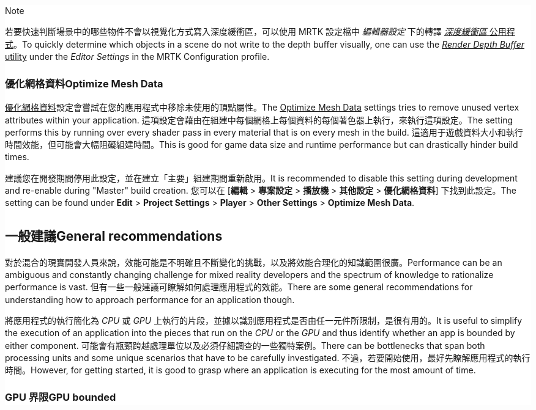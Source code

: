 > [!NOTE]
> <span data-ttu-id="a9085-174">若要快速判斷場景中的哪些物件不會以視覺化方式寫入深度緩衝區，可以使用 MRTK 設定檔中 *編輯器設定* 下的轉譯 [*深度緩衝區* 公用程式](../MixedRealityConfigurationGuide.md#editor-utilities)。</span><span class="sxs-lookup"><span data-stu-id="a9085-174">To quickly determine which objects in a scene do not write to the depth buffer visually, one can use the [*Render Depth Buffer* utility](../MixedRealityConfigurationGuide.md#editor-utilities) under the *Editor Settings* in the MRTK Configuration profile.</span></span>

### <a name="optimize-mesh-data"></a><span data-ttu-id="a9085-175">優化網格資料</span><span class="sxs-lookup"><span data-stu-id="a9085-175">Optimize Mesh Data</span></span>

<span data-ttu-id="a9085-176">[優化網格資料](https://docs.unity3d.com/ScriptReference/PlayerSettings-stripUnusedMeshComponents.html)設定會嘗試在您的應用程式中移除未使用的頂點屬性。</span><span class="sxs-lookup"><span data-stu-id="a9085-176">The [Optimize Mesh Data](https://docs.unity3d.com/ScriptReference/PlayerSettings-stripUnusedMeshComponents.html) settings tries to remove unused vertex attributes within your application.</span></span> <span data-ttu-id="a9085-177">這項設定會藉由在組建中每個網格上每個資料的每個著色器上執行，來執行這項設定。</span><span class="sxs-lookup"><span data-stu-id="a9085-177">The setting performs this by running over every shader pass in every material that is on every mesh in the build.</span></span> <span data-ttu-id="a9085-178">這適用于遊戲資料大小和執行時間效能，但可能會大幅阻礙組建時間。</span><span class="sxs-lookup"><span data-stu-id="a9085-178">This is good for game data size and runtime performance but can drastically hinder build times.</span></span>

<span data-ttu-id="a9085-179">建議您在開發期間停用此設定，並在建立「主要」組建期間重新啟用。</span><span class="sxs-lookup"><span data-stu-id="a9085-179">It is recommended to disable this setting during development and re-enable during "Master" build creation.</span></span> <span data-ttu-id="a9085-180">您可以在 [**編輯**  >  **專案設定**  >  **播放機**  >  **其他設定**  >  **優化網格資料**] 下找到此設定。</span><span class="sxs-lookup"><span data-stu-id="a9085-180">The setting can be found under **Edit** > **Project Settings** > **Player** > **Other Settings** > **Optimize Mesh Data**.</span></span>

## <a name="general-recommendations"></a><span data-ttu-id="a9085-181">一般建議</span><span class="sxs-lookup"><span data-stu-id="a9085-181">General recommendations</span></span>

<span data-ttu-id="a9085-182">對於混合的現實開發人員來說，效能可能是不明確且不斷變化的挑戰，以及將效能合理化的知識範圍很廣。</span><span class="sxs-lookup"><span data-stu-id="a9085-182">Performance can be an ambiguous and constantly changing challenge for mixed reality developers and the spectrum of knowledge to rationalize performance is vast.</span></span> <span data-ttu-id="a9085-183">但有一些一般建議可瞭解如何處理應用程式的效能。</span><span class="sxs-lookup"><span data-stu-id="a9085-183">There are some general recommendations for understanding how to approach performance for an application though.</span></span>

<span data-ttu-id="a9085-184">將應用程式的執行簡化為 *CPU* 或 *GPU* 上執行的片段，並據以識別應用程式是否由任一元件所限制，是很有用的。</span><span class="sxs-lookup"><span data-stu-id="a9085-184">It is useful to simplify the execution of an application into the pieces that run on the *CPU* or the *GPU* and thus identify whether an app is bounded by either component.</span></span>  <span data-ttu-id="a9085-185">可能會有瓶頸跨越處理單位以及必須仔細調查的一些獨特案例。</span><span class="sxs-lookup"><span data-stu-id="a9085-185">There can be bottlenecks that span both processing units and some unique scenarios that have to be carefully investigated.</span></span> <span data-ttu-id="a9085-186">不過，若要開始使用，最好先瞭解應用程式的執行時間。</span><span class="sxs-lookup"><span data-stu-id="a9085-186">However, for getting started, it is good to grasp where an application is executing for the most amount of time.</span></span>

### <a name="gpu-bounded"></a><span data-ttu-id="a9085-187">GPU 界限</span><span class="sxs-lookup"><span data-stu-id="a9085-187">GPU bounded</span></span>
